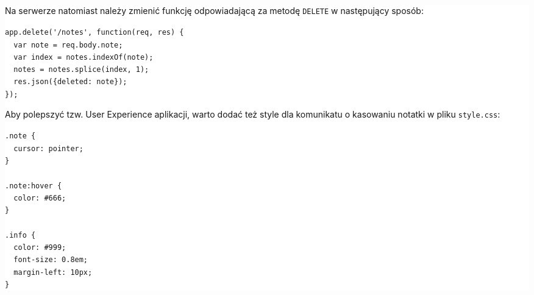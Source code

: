 Na serwerze natomiast należy zmienić funkcję odpowiadającą za metodę `DELETE` w następujący sposób:
```
app.delete('/notes', function(req, res) {
  var note = req.body.note;
  var index = notes.indexOf(note);
  notes = notes.splice(index, 1);
  res.json({deleted: note});
});
```

Aby polepszyć tzw. User Experience aplikacji, warto dodać też style dla komunikatu o kasowaniu notatki w pliku `style.css`:
```
.note {
  cursor: pointer;
}

.note:hover {
  color: #666;
}

.info {
  color: #999;
  font-size: 0.8em;
  margin-left: 10px;
}
```
